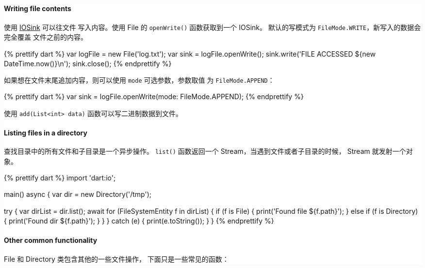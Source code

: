 #### Writing file contents

使用 [IOSink]({{site.dart_api}}/dart-io/IOSink-class.html) 可以往文件
写入内容。使用 File 的 `openWrite()` 函数获取到一个 IOSink。
默认的写模式为 `FileMode.WRITE`，新写入的数据会完全覆盖
文件之前的内容。


{% prettify dart %}
var logFile = new File('log.txt');
var sink = logFile.openWrite();
sink.write('FILE ACCESSED ${new DateTime.now()}\n');
sink.close();
{% endprettify %}

如果想在文件末尾追加内容，则可以使用 `mode` 可选参数，参数取值
为 `FileMode.APPEND`：


{% prettify dart %}
var sink = logFile.openWrite(mode: FileMode.APPEND);
{% endprettify %}

使用 `add(List<int> data)` 函数可以写二进制数据到文件。


#### Listing files in a directory

查找目录中的所有文件和子目录是一个异步操作。
`list()` 函数返回一个 Stream，当遇到文件或者子目录的时候，
Stream 就发射一个对象。


{% prettify dart %}
import 'dart:io';

main() async {
  var dir = new Directory('/tmp');

  try {
    var dirList = dir.list();
    await for (FileSystemEntity f in dirList) {
      if (f is File) {
        print('Found file ${f.path}');
      } else if (f is Directory) {
        print('Found dir ${f.path}');
      }
    }
  } catch (e) {
    print(e.toString());
  }
}
{% endprettify %}


#### Other common functionality

File 和 Directory 类包含其他的一些文件操作，
下面只是一些常见的函数：

